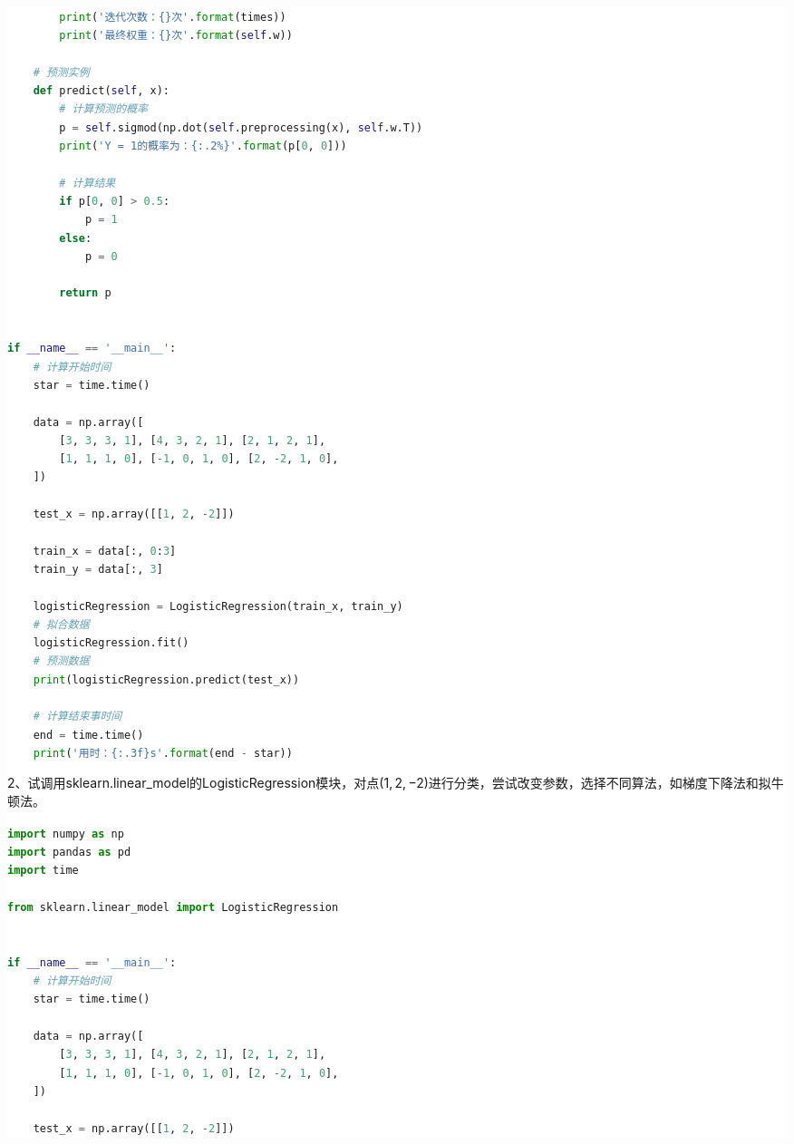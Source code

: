 ```python
        print('迭代次数：{}次'.format(times))
        print('最终权重：{}次'.format(self.w))

    # 预测实例
    def predict(self, x):
        # 计算预测的概率
        p = self.sigmod(np.dot(self.preprocessing(x), self.w.T))
        print('Y = 1的概率为：{:.2%}'.format(p[0, 0]))

        # 计算结果
        if p[0, 0] > 0.5:
            p = 1
        else:
            p = 0

        return p


if __name__ == '__main__':
    # 计算开始时间
    star = time.time()

    data = np.array([
        [3, 3, 3, 1], [4, 3, 2, 1], [2, 1, 2, 1],
        [1, 1, 1, 0], [-1, 0, 1, 0], [2, -2, 1, 0],
    ])

    test_x = np.array([[1, 2, -2]])

    train_x = data[:, 0:3]
    train_y = data[:, 3]

    logisticRegression = LogisticRegression(train_x, train_y)
    # 拟合数据
    logisticRegression.fit()
    # 预测数据
    print(logisticRegression.predict(test_x))

    # 计算结束事时间
    end = time.time()
    print('用时：{:.3f}s'.format(end - star))
```

2、试调用sklearn.linear_model的LogisticRegression模块，对点$(1, 2, -2)$进行分类，尝试改变参数，选择不同算法，如梯度下降法和拟牛顿法。

```python
import numpy as np
import pandas as pd
import time

from sklearn.linear_model import LogisticRegression


if __name__ == '__main__':
    # 计算开始时间
    star = time.time()

    data = np.array([
        [3, 3, 3, 1], [4, 3, 2, 1], [2, 1, 2, 1],
        [1, 1, 1, 0], [-1, 0, 1, 0], [2, -2, 1, 0],
    ])

    test_x = np.array([[1, 2, -2]])

```